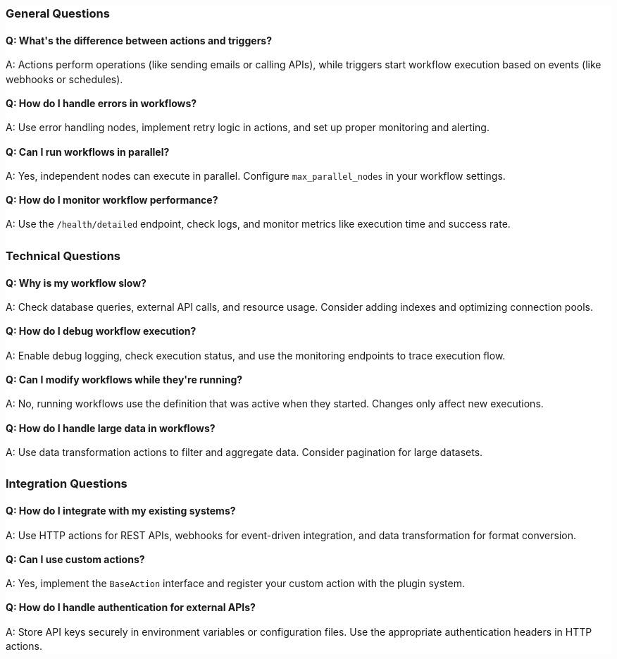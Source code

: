 ### General Questions

**Q: What's the difference between actions and triggers?**

A: Actions perform operations (like sending emails or calling APIs), while triggers start workflow execution based on events (like webhooks or schedules).

**Q: How do I handle errors in workflows?**

A: Use error handling nodes, implement retry logic in actions, and set up proper monitoring and alerting.

**Q: Can I run workflows in parallel?**

A: Yes, independent nodes can execute in parallel. Configure `max_parallel_nodes` in your workflow settings.

**Q: How do I monitor workflow performance?**

A: Use the `/health/detailed` endpoint, check logs, and monitor metrics like execution time and success rate.

### Technical Questions

**Q: Why is my workflow slow?**

A: Check database queries, external API calls, and resource usage. Consider adding indexes and optimizing connection pools.

**Q: How do I debug workflow execution?**

A: Enable debug logging, check execution status, and use the monitoring endpoints to trace execution flow.

**Q: Can I modify workflows while they're running?**

A: No, running workflows use the definition that was active when they started. Changes only affect new executions.

**Q: How do I handle large data in workflows?**

A: Use data transformation actions to filter and aggregate data. Consider pagination for large datasets.

### Integration Questions

**Q: How do I integrate with my existing systems?**

A: Use HTTP actions for REST APIs, webhooks for event-driven integration, and data transformation for format conversion.

**Q: Can I use custom actions?**

A: Yes, implement the `BaseAction` interface and register your custom action with the plugin system.

**Q: How do I handle authentication for external APIs?**

A: Store API keys securely in environment variables or configuration files. Use the appropriate authentication headers in HTTP actions.
